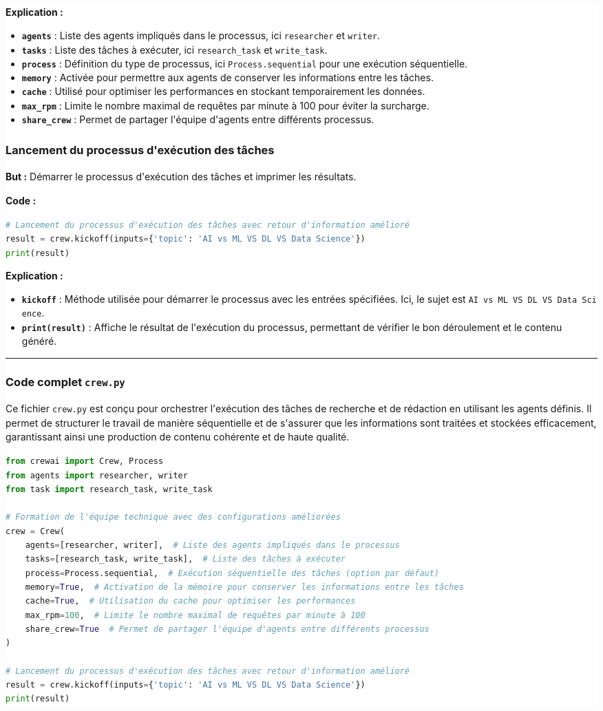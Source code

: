 **Explication :**
- **`agents`** : Liste des agents impliqués dans le processus, ici `researcher` et `writer`.
- **`tasks`** : Liste des tâches à exécuter, ici `research_task` et `write_task`.
- **`process`** : Définition du type de processus, ici `Process.sequential` pour une exécution séquentielle.
- **`memory`** : Activée pour permettre aux agents de conserver les informations entre les tâches.
- **`cache`** : Utilisé pour optimiser les performances en stockant temporairement les données.
- **`max_rpm`** : Limite le nombre maximal de requêtes par minute à 100 pour éviter la surcharge.
- **`share_crew`** : Permet de partager l'équipe d'agents entre différents processus.

### Lancement du processus d'exécution des tâches

**But :** Démarrer le processus d'exécution des tâches et imprimer les résultats.

**Code :**
```python
# Lancement du processus d'exécution des tâches avec retour d'information amélioré
result = crew.kickoff(inputs={'topic': 'AI vs ML VS DL VS Data Science'})
print(result)
```

**Explication :**
- **`kickoff`** : Méthode utilisée pour démarrer le processus avec les entrées spécifiées. Ici, le sujet est `AI vs ML VS DL VS Data Science`.
- **`print(result)`** : Affiche le résultat de l'exécution du processus, permettant de vérifier le bon déroulement et le contenu généré.

---
###  Code complet `crew.py`

Ce fichier `crew.py` est conçu pour orchestrer l'exécution des tâches de recherche et de rédaction en utilisant les agents définis. Il permet de structurer le travail de manière séquentielle et de s'assurer que les informations sont traitées et stockées efficacement, garantissant ainsi une production de contenu cohérente et de haute qualité.



```python
from crewai import Crew, Process
from agents import researcher, writer
from task import research_task, write_task

# Formation de l'équipe technique avec des configurations améliorées
crew = Crew(
    agents=[researcher, writer],  # Liste des agents impliqués dans le processus
    tasks=[research_task, write_task],  # Liste des tâches à exécuter
    process=Process.sequential,  # Exécution séquentielle des tâches (option par défaut)
    memory=True,  # Activation de la mémoire pour conserver les informations entre les tâches
    cache=True,  # Utilisation du cache pour optimiser les performances
    max_rpm=100,  # Limite le nombre maximal de requêtes par minute à 100
    share_crew=True  # Permet de partager l'équipe d'agents entre différents processus
)

# Lancement du processus d'exécution des tâches avec retour d'information amélioré
result = crew.kickoff(inputs={'topic': 'AI vs ML VS DL VS Data Science'})
print(result)
```




